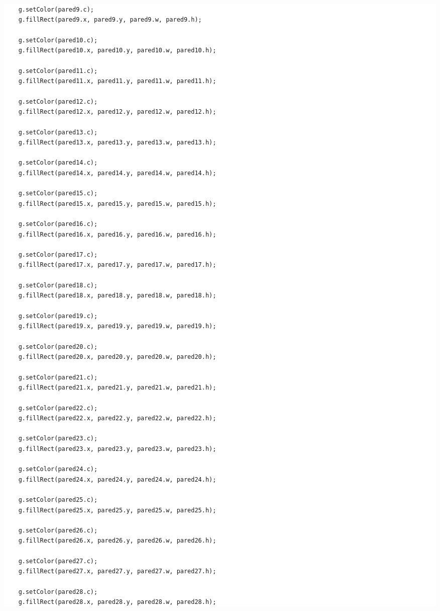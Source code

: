 		g.setColor(pared9.c);
		g.fillRect(pared9.x, pared9.y, pared9.w, pared9.h);

		g.setColor(pared10.c);
		g.fillRect(pared10.x, pared10.y, pared10.w, pared10.h);

		g.setColor(pared11.c);
		g.fillRect(pared11.x, pared11.y, pared11.w, pared11.h);

		g.setColor(pared12.c);
		g.fillRect(pared12.x, pared12.y, pared12.w, pared12.h);

		g.setColor(pared13.c);
		g.fillRect(pared13.x, pared13.y, pared13.w, pared13.h);

		g.setColor(pared14.c);
		g.fillRect(pared14.x, pared14.y, pared14.w, pared14.h);

		g.setColor(pared15.c);
		g.fillRect(pared15.x, pared15.y, pared15.w, pared15.h);

		g.setColor(pared16.c);
		g.fillRect(pared16.x, pared16.y, pared16.w, pared16.h);

		g.setColor(pared17.c);
		g.fillRect(pared17.x, pared17.y, pared17.w, pared17.h);

		g.setColor(pared18.c);
		g.fillRect(pared18.x, pared18.y, pared18.w, pared18.h);

		g.setColor(pared19.c);
		g.fillRect(pared19.x, pared19.y, pared19.w, pared19.h);

		g.setColor(pared20.c);
		g.fillRect(pared20.x, pared20.y, pared20.w, pared20.h);

		g.setColor(pared21.c);
		g.fillRect(pared21.x, pared21.y, pared21.w, pared21.h);

		g.setColor(pared22.c);
		g.fillRect(pared22.x, pared22.y, pared22.w, pared22.h);

		g.setColor(pared23.c);
		g.fillRect(pared23.x, pared23.y, pared23.w, pared23.h);

		g.setColor(pared24.c);
		g.fillRect(pared24.x, pared24.y, pared24.w, pared24.h);

		g.setColor(pared25.c);
		g.fillRect(pared25.x, pared25.y, pared25.w, pared25.h);

		g.setColor(pared26.c);
		g.fillRect(pared26.x, pared26.y, pared26.w, pared26.h);

		g.setColor(pared27.c);
		g.fillRect(pared27.x, pared27.y, pared27.w, pared27.h);

		g.setColor(pared28.c);
		g.fillRect(pared28.x, pared28.y, pared28.w, pared28.h);
